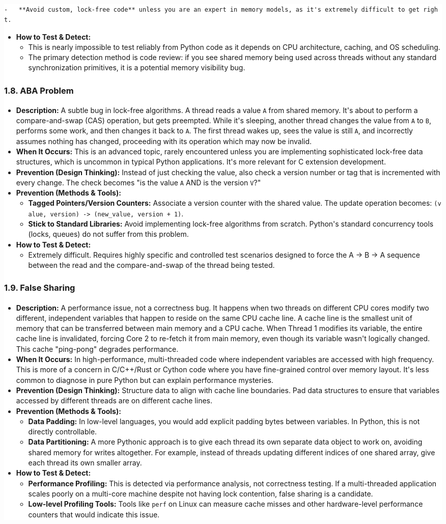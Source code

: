     -   **Avoid custom, lock-free code** unless you are an expert in memory models, as it's extremely difficult to get right.
-   **How to Test & Detect:**
    -   This is nearly impossible to test reliably from Python code as it depends on CPU architecture, caching, and OS scheduling.
    -   The primary detection method is code review: if you see shared memory being used across threads without any standard synchronization primitives, it is a potential memory visibility bug.

### 1.8. ABA Problem
-   **Description:** A subtle bug in lock-free algorithms. A thread reads a value `A` from shared memory. It's about to perform a compare-and-swap (CAS) operation, but gets preempted. While it's sleeping, another thread changes the value from `A` to `B`, performs some work, and then changes it back to `A`. The first thread wakes up, sees the value is still `A`, and incorrectly assumes nothing has changed, proceeding with its operation which may now be invalid.
-   **When It Occurs:** This is an advanced topic, rarely encountered unless you are implementing sophisticated lock-free data structures, which is uncommon in typical Python applications. It's more relevant for C extension development.
-   **Prevention (Design Thinking):** Instead of just checking the value, also check a version number or tag that is incremented with every change. The check becomes "is the value `A` AND is the version `V`?"
-   **Prevention (Methods & Tools):**
    -   **Tagged Pointers/Version Counters:** Associate a version counter with the shared value. The update operation becomes: `(value, version) -> (new_value, version + 1)`.
    -   **Stick to Standard Libraries:** Avoid implementing lock-free algorithms from scratch. Python's standard concurrency tools (locks, queues) do not suffer from this problem.
-   **How to Test & Detect:**
    -   Extremely difficult. Requires highly specific and controlled test scenarios designed to force the A -> B -> A sequence between the read and the compare-and-swap of the thread being tested.

### 1.9. False Sharing
-   **Description:** A performance issue, not a correctness bug. It happens when two threads on different CPU cores modify two different, independent variables that happen to reside on the same CPU cache line. A cache line is the smallest unit of memory that can be transferred between main memory and a CPU cache. When Thread 1 modifies its variable, the entire cache line is invalidated, forcing Core 2 to re-fetch it from main memory, even though its variable wasn't logically changed. This cache "ping-pong" degrades performance.
-   **When It Occurs:** In high-performance, multi-threaded code where independent variables are accessed with high frequency. This is more of a concern in C/C++/Rust or Cython code where you have fine-grained control over memory layout. It's less common to diagnose in pure Python but can explain performance mysteries.
-   **Prevention (Design Thinking):** Structure data to align with cache line boundaries. Pad data structures to ensure that variables accessed by different threads are on different cache lines.
-   **Prevention (Methods & Tools):**
    -   **Data Padding:** In low-level languages, you would add explicit padding bytes between variables. In Python, this is not directly controllable.
    -   **Data Partitioning:** A more Pythonic approach is to give each thread its own separate data object to work on, avoiding shared memory for writes altogether. For example, instead of threads updating different indices of one shared array, give each thread its own smaller array.
-   **How to Test & Detect:**
    -   **Performance Profiling:** This is detected via performance analysis, not correctness testing. If a multi-threaded application scales poorly on a multi-core machine despite not having lock contention, false sharing is a candidate.
    -   **Low-level Profiling Tools:** Tools like `perf` on Linux can measure cache misses and other hardware-level performance counters that would indicate this issue.
